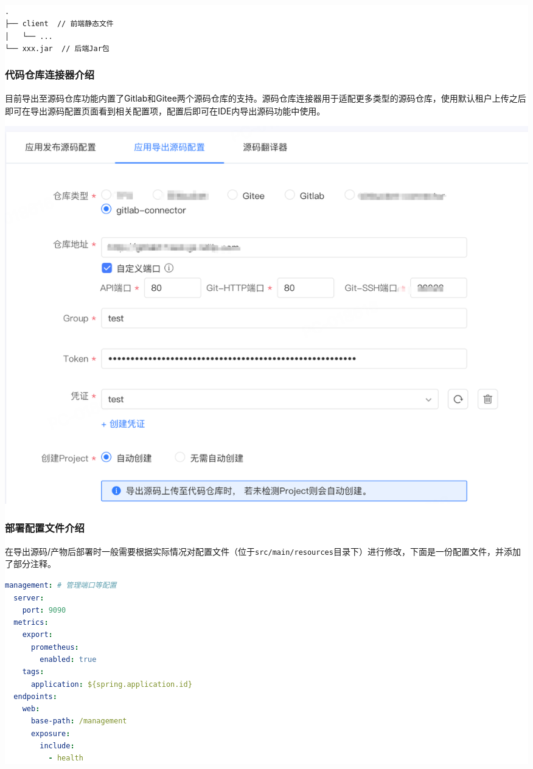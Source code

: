 ```shell
.
├── client  // 前端静态文件
│   └── ...
└── xxx.jar  // 后端Jar包
```

### 代码仓库连接器介绍

目前导出至源码仓库功能内置了Gitlab和Gitee两个源码仓库的支持。源码仓库连接器用于适配更多类型的源码仓库，使用默认租户上传之后即可在导出源码配置页面看到相关配置项，配置后即可在IDE内导出源码功能中使用。

![PixPin_2025-05-29_16-45-20.png](assets/PixPin_2025-05-29_16-45-20.png)

### 部署配置文件介绍

在导出源码/产物后部署时一般需要根据实际情况对配置文件（位于`src/main/resources`目录下）进行修改，下面是一份配置文件，并添加了部分注释。

```yaml
management: # 管理端口等配置
  server:
    port: 9090
  metrics:
    export:
      prometheus:
        enabled: true
    tags:
      application: ${spring.application.id}
  endpoints:
    web:
      base-path: /management
      exposure:
        include:
          - health
```